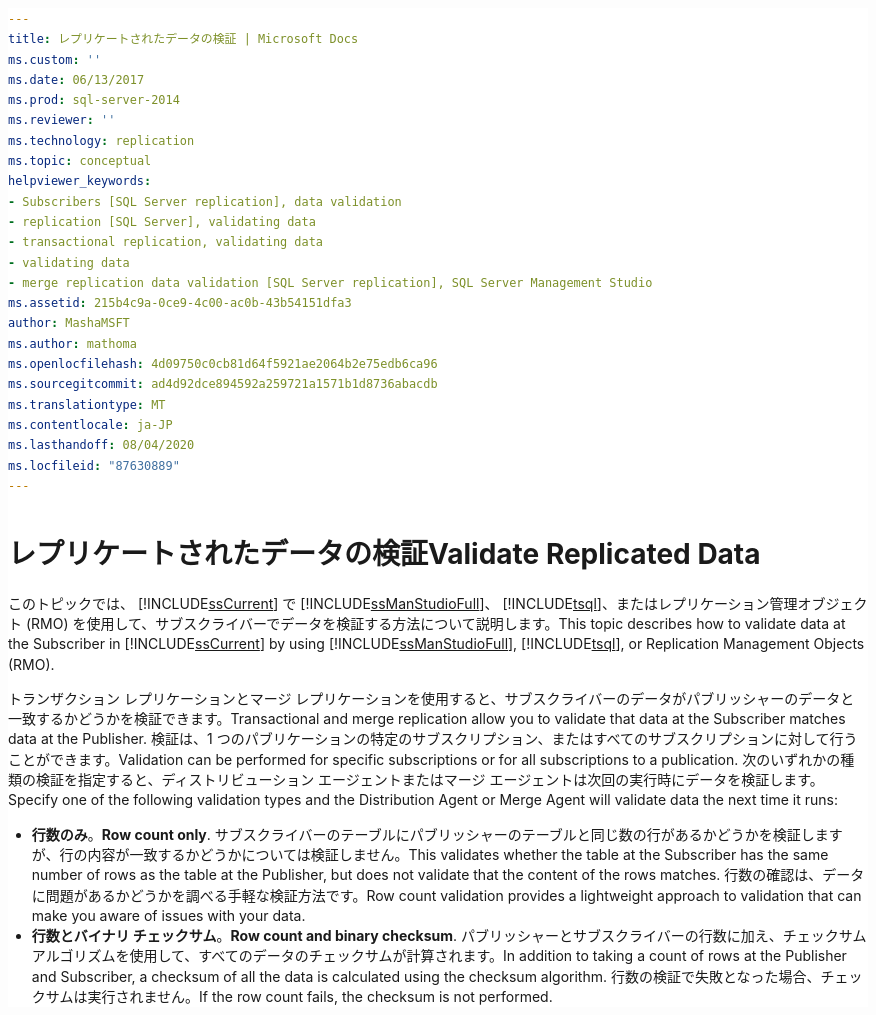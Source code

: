 ```yaml
---
title: レプリケートされたデータの検証 | Microsoft Docs
ms.custom: ''
ms.date: 06/13/2017
ms.prod: sql-server-2014
ms.reviewer: ''
ms.technology: replication
ms.topic: conceptual
helpviewer_keywords:
- Subscribers [SQL Server replication], data validation
- replication [SQL Server], validating data
- transactional replication, validating data
- validating data
- merge replication data validation [SQL Server replication], SQL Server Management Studio
ms.assetid: 215b4c9a-0ce9-4c00-ac0b-43b54151dfa3
author: MashaMSFT
ms.author: mathoma
ms.openlocfilehash: 4d09750c0cb81d64f5921ae2064b2e75edb6ca96
ms.sourcegitcommit: ad4d92dce894592a259721a1571b1d8736abacdb
ms.translationtype: MT
ms.contentlocale: ja-JP
ms.lasthandoff: 08/04/2020
ms.locfileid: "87630889"
---
```

# <a name="validate-replicated-data"></a><span data-ttu-id="2cce1-102">レプリケートされたデータの検証</span><span class="sxs-lookup"><span data-stu-id="2cce1-102">Validate Replicated Data</span></span>
  <span data-ttu-id="2cce1-103">このトピックでは、 [!INCLUDE[ssCurrent](../../includes/sscurrent-md.md)] で [!INCLUDE[ssManStudioFull](../../includes/ssmanstudiofull-md.md)]、 [!INCLUDE[tsql](../../includes/tsql-md.md)]、またはレプリケーション管理オブジェクト (RMO) を使用して、サブスクライバーでデータを検証する方法について説明します。</span><span class="sxs-lookup"><span data-stu-id="2cce1-103">This topic describes how to validate data at the Subscriber in [!INCLUDE[ssCurrent](../../includes/sscurrent-md.md)] by using [!INCLUDE[ssManStudioFull](../../includes/ssmanstudiofull-md.md)], [!INCLUDE[tsql](../../includes/tsql-md.md)], or Replication Management Objects (RMO).</span></span>  

  <span data-ttu-id="2cce1-104">トランザクション レプリケーションとマージ レプリケーションを使用すると、サブスクライバーのデータがパブリッシャーのデータと一致するかどうかを検証できます。</span><span class="sxs-lookup"><span data-stu-id="2cce1-104">Transactional and merge replication allow you to validate that data at the Subscriber matches data at the Publisher.</span></span> <span data-ttu-id="2cce1-105">検証は、1 つのパブリケーションの特定のサブスクリプション、またはすべてのサブスクリプションに対して行うことができます。</span><span class="sxs-lookup"><span data-stu-id="2cce1-105">Validation can be performed for specific subscriptions or for all subscriptions to a publication.</span></span> <span data-ttu-id="2cce1-106">次のいずれかの種類の検証を指定すると、ディストリビューション エージェントまたはマージ エージェントは次回の実行時にデータを検証します。</span><span class="sxs-lookup"><span data-stu-id="2cce1-106">Specify one of the following validation types and the Distribution Agent or Merge Agent will validate data the next time it runs:</span></span>  
  
-   <span data-ttu-id="2cce1-107">**行数のみ**。</span><span class="sxs-lookup"><span data-stu-id="2cce1-107">**Row count only**.</span></span> <span data-ttu-id="2cce1-108">サブスクライバーのテーブルにパブリッシャーのテーブルと同じ数の行があるかどうかを検証しますが、行の内容が一致するかどうかについては検証しません。</span><span class="sxs-lookup"><span data-stu-id="2cce1-108">This validates whether the table at the Subscriber has the same number of rows as the table at the Publisher, but does not validate that the content of the rows matches.</span></span> <span data-ttu-id="2cce1-109">行数の確認は、データに問題があるかどうかを調べる手軽な検証方法です。</span><span class="sxs-lookup"><span data-stu-id="2cce1-109">Row count validation provides a lightweight approach to validation that can make you aware of issues with your data.</span></span>    
-   <span data-ttu-id="2cce1-110">**行数とバイナリ チェックサム**。</span><span class="sxs-lookup"><span data-stu-id="2cce1-110">**Row count and binary checksum**.</span></span> <span data-ttu-id="2cce1-111">パブリッシャーとサブスクライバーの行数に加え、チェックサム アルゴリズムを使用して、すべてのデータのチェックサムが計算されます。</span><span class="sxs-lookup"><span data-stu-id="2cce1-111">In addition to taking a count of rows at the Publisher and Subscriber, a checksum of all the data is calculated using the checksum algorithm.</span></span> <span data-ttu-id="2cce1-112">行数の検証で失敗となった場合、チェックサムは実行されません。</span><span class="sxs-lookup"><span data-stu-id="2cce1-112">If the row count fails, the checksum is not performed.</span></span>  
